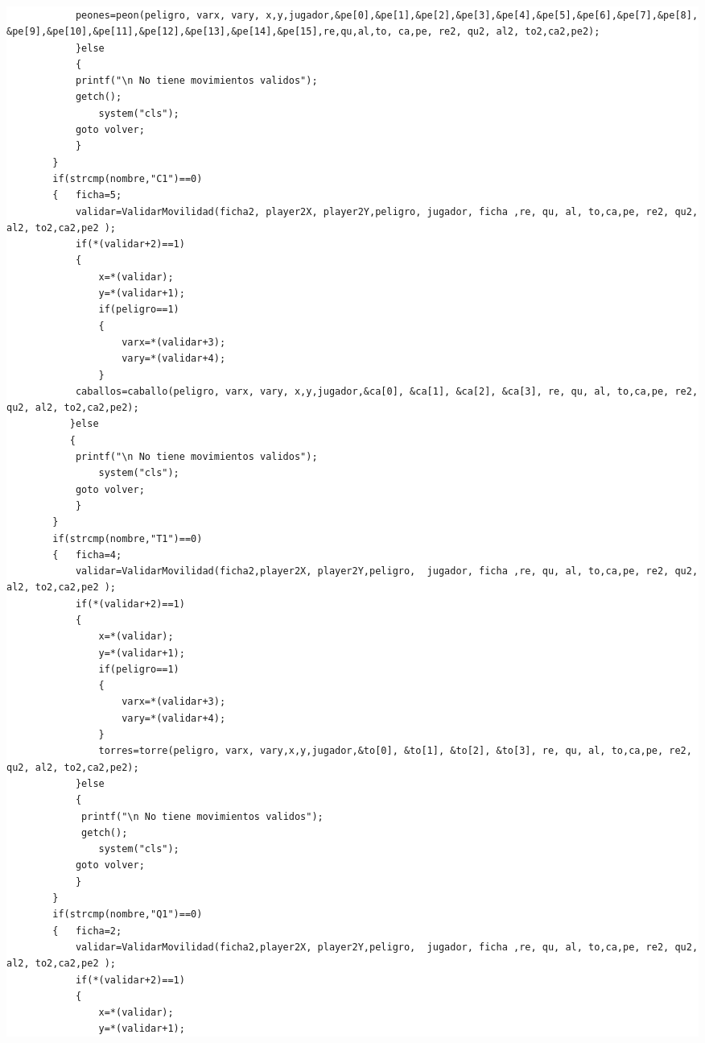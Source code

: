 			    peones=peon(peligro, varx, vary, x,y,jugador,&pe[0],&pe[1],&pe[2],&pe[3],&pe[4],&pe[5],&pe[6],&pe[7],&pe[8],&pe[9],&pe[10],&pe[11],&pe[12],&pe[13],&pe[14],&pe[15],re,qu,al,to, ca,pe, re2, qu2, al2, to2,ca2,pe2);
		        }else
		        {  
				printf("\n No tiene movimientos validos");
				getch();
		 	    	system("cls");
		 	    goto volver;
		 	    }
		 	}
		 	if(strcmp(nombre,"C1")==0)
		 	{   ficha=5;
		 		validar=ValidarMovilidad(ficha2, player2X, player2Y,peligro, jugador, ficha ,re, qu, al, to,ca,pe, re2, qu2, al2, to2,ca2,pe2 );
		 	    if(*(validar+2)==1)
		 	    {
		 	    	x=*(validar);
		 	    	y=*(validar+1);
		 	    	if(peligro==1)
		 	    	{
		 	    		varx=*(validar+3);
		 	    		vary=*(validar+4);
		 	    	}
		 		caballos=caballo(peligro, varx, vary, x,y,jugador,&ca[0], &ca[1], &ca[2], &ca[3], re, qu, al, to,ca,pe, re2, qu2, al2, to2,ca2,pe2);
		 	   }else
		 	   { 
				printf("\n No tiene movimientos validos");
		 	    	system("cls");
		 	    goto volver;
		 	    }
		 	}
		 	if(strcmp(nombre,"T1")==0)
		 	{   ficha=4;
		 		validar=ValidarMovilidad(ficha2,player2X, player2Y,peligro,  jugador, ficha ,re, qu, al, to,ca,pe, re2, qu2, al2, to2,ca2,pe2 );
		 	    if(*(validar+2)==1)
		 	    {
		 	    	x=*(validar);
		 	    	y=*(validar+1);
		 	    	if(peligro==1)
		 	    	{
		 	    		varx=*(validar+3);
		 	    		vary=*(validar+4);
		 	    	}
		 		    torres=torre(peligro, varx, vary,x,y,jugador,&to[0], &to[1], &to[2], &to[3], re, qu, al, to,ca,pe, re2, qu2, al2, to2,ca2,pe2);
		 	    }else
		 	    { 
				 printf("\n No tiene movimientos validos");
				 getch();
		 	    	system("cls");
		 	    goto volver;
		 	    }
		 	}
		 	if(strcmp(nombre,"Q1")==0)
		 	{   ficha=2;
		 		validar=ValidarMovilidad(ficha2,player2X, player2Y,peligro,  jugador, ficha ,re, qu, al, to,ca,pe, re2, qu2, al2, to2,ca2,pe2 );
		 	    if(*(validar+2)==1)
		 	    {
		 	    	x=*(validar);
		 	    	y=*(validar+1);
